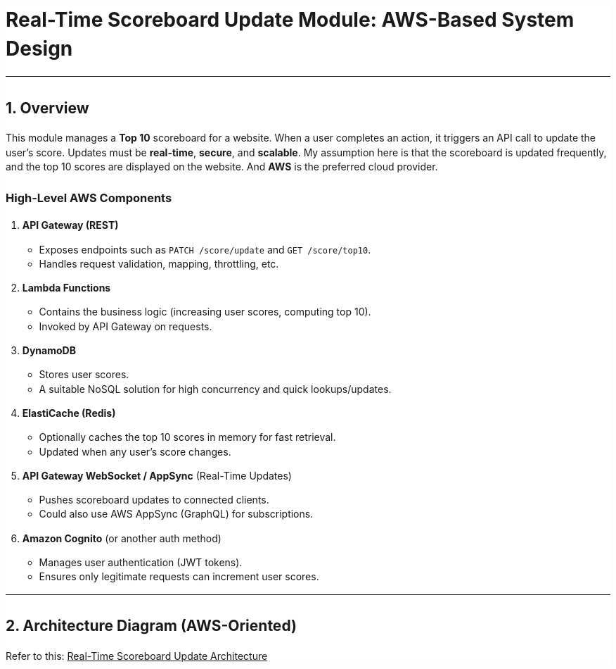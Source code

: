 # Real-Time Scoreboard Update Module: AWS-Based System Design

---

## 1. Overview

This module manages a **Top 10** scoreboard for a website. When a user completes an action, it triggers an API call to update the user’s score. Updates must be **real-time**, **secure**, and **scalable**.
My assumption here is that the scoreboard is updated frequently, and the top 10 scores are displayed on the website. And **AWS** is the preferred cloud provider.

### High-Level AWS Components

1. **API Gateway (REST)**
    - Exposes endpoints such as `PATCH /score/update` and `GET /score/top10`.
    - Handles request validation, mapping, throttling, etc.

2. **Lambda Functions**
    - Contains the business logic (increasing user scores, computing top 10).
    - Invoked by API Gateway on requests.

3. **DynamoDB**
    - Stores user scores.
    - A suitable NoSQL solution for high concurrency and quick lookups/updates.

4. **ElastiCache (Redis)**
    - Optionally caches the top 10 scores in memory for fast retrieval.
    - Updated when any user’s score changes.

5. **API Gateway WebSocket / AppSync** (Real-Time Updates)
    - Pushes scoreboard updates to connected clients.
    - Could also use AWS AppSync (GraphQL) for subscriptions.

6. **Amazon Cognito** (or another auth method)
    - Manages user authentication (JWT tokens).
    - Ensures only legitimate requests can increment user scores.

---

## 2. Architecture Diagram (AWS-Oriented)

Refer to this: [Real-Time Scoreboard Update Architecture](https://excalidraw.com/#json=f_iqRiQNv0zdhzFkJYyAj,ZfFPdU5bym_-qizGMjO8uw)
